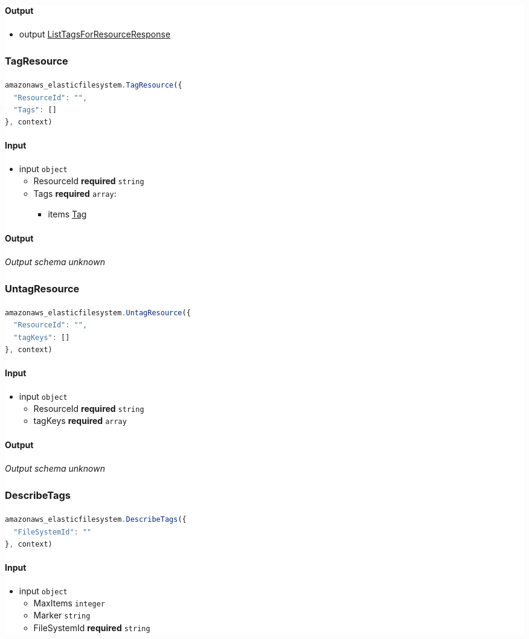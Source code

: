 #### Output
* output [ListTagsForResourceResponse](#listtagsforresourceresponse)

### TagResource



```js
amazonaws_elasticfilesystem.TagResource({
  "ResourceId": "",
  "Tags": []
}, context)
```

#### Input
* input `object`
  * ResourceId **required** `string`
  * Tags **required** `array`: <p/>
    * items [Tag](#tag)

#### Output
*Output schema unknown*

### UntagResource



```js
amazonaws_elasticfilesystem.UntagResource({
  "ResourceId": "",
  "tagKeys": []
}, context)
```

#### Input
* input `object`
  * ResourceId **required** `string`
  * tagKeys **required** `array`

#### Output
*Output schema unknown*

### DescribeTags



```js
amazonaws_elasticfilesystem.DescribeTags({
  "FileSystemId": ""
}, context)
```

#### Input
* input `object`
  * MaxItems `integer`
  * Marker `string`
  * FileSystemId **required** `string`
